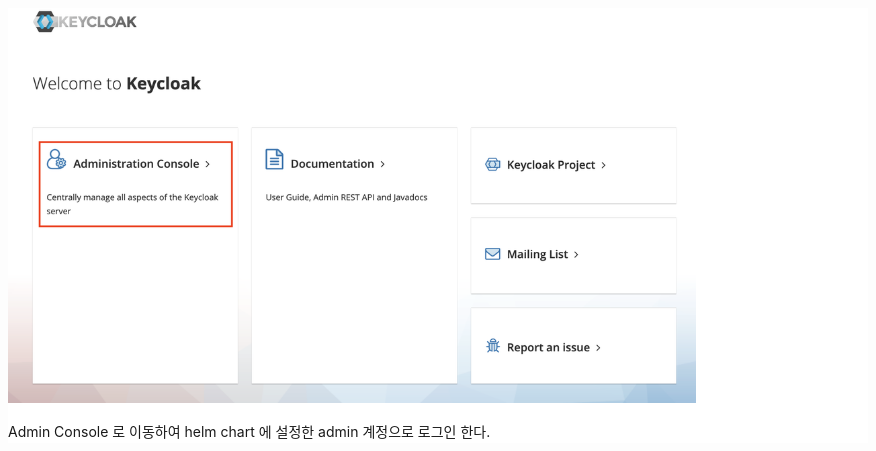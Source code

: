 <img src="./assets/keycloak2.png" style="width: 80%; height: auto;"/>  

<br/>

Admin Console 로 이동하여 helm chart 에 설정한 admin 계정으로 로그인 한다.    
